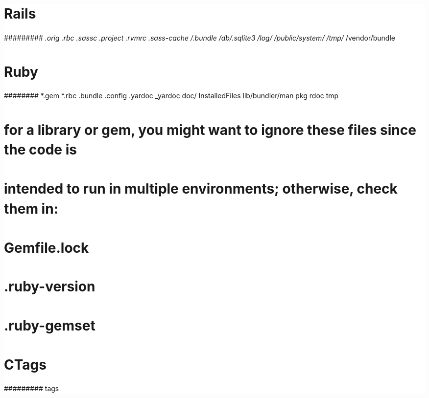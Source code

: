 # Rails #
#########
**.orig
*.rbc
*.sassc
.project
.rvmrc
.sass-cache
/.bundle
/db/*.sqlite3
/log/*
/public/system/*
/tmp/*
/vendor/bundle


# Ruby #
########
*.gem
*.rbc
.bundle
.config
.yardoc
_yardoc
doc/
InstalledFiles
lib/bundler/man
pkg
rdoc
tmp

# for a library or gem, you might want to ignore these files since the code is
# intended to run in multiple environments; otherwise, check them in:
# Gemfile.lock
# .ruby-version
# .ruby-gemset

# CTags #
#########
tags
